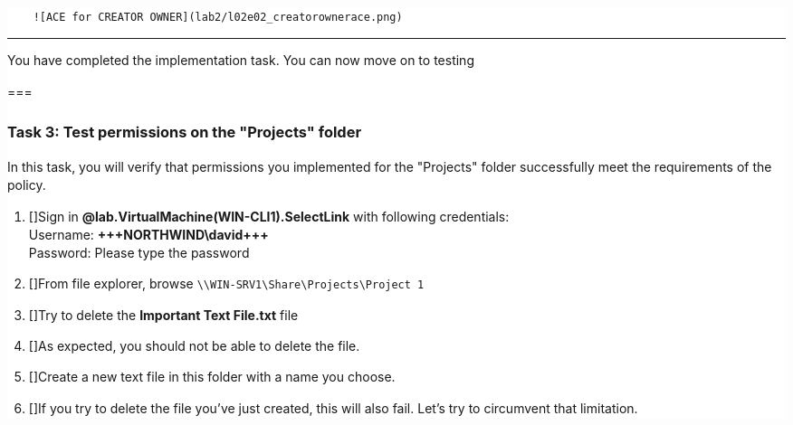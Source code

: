         ![ACE for CREATOR OWNER](lab2/l02e02_creatorownerace.png)

---

You have completed the implementation task. You can now move on to testing

===

### Task 3: Test permissions on the "Projects" folder
In this task, you will verify that permissions you implemented for the "Projects" folder successfully meet the requirements of the policy.

1. []Sign in **@lab.VirtualMachine(WIN-CLI1).SelectLink** with following credentials:  
    Username: **+++NORTHWIND\david+++**  
    Password: Please type the password 

1. []From file explorer, browse `\\WIN-SRV1\Share\Projects\Project 1`

1. []Try to delete the **Important Text File.txt** file

1. []As expected, you should not be able to delete the file.

1. []Create a new text file in this folder with a name you choose.

1. []If you try to delete the file you’ve just created, this will also fail. Let’s try to circumvent that limitation.
